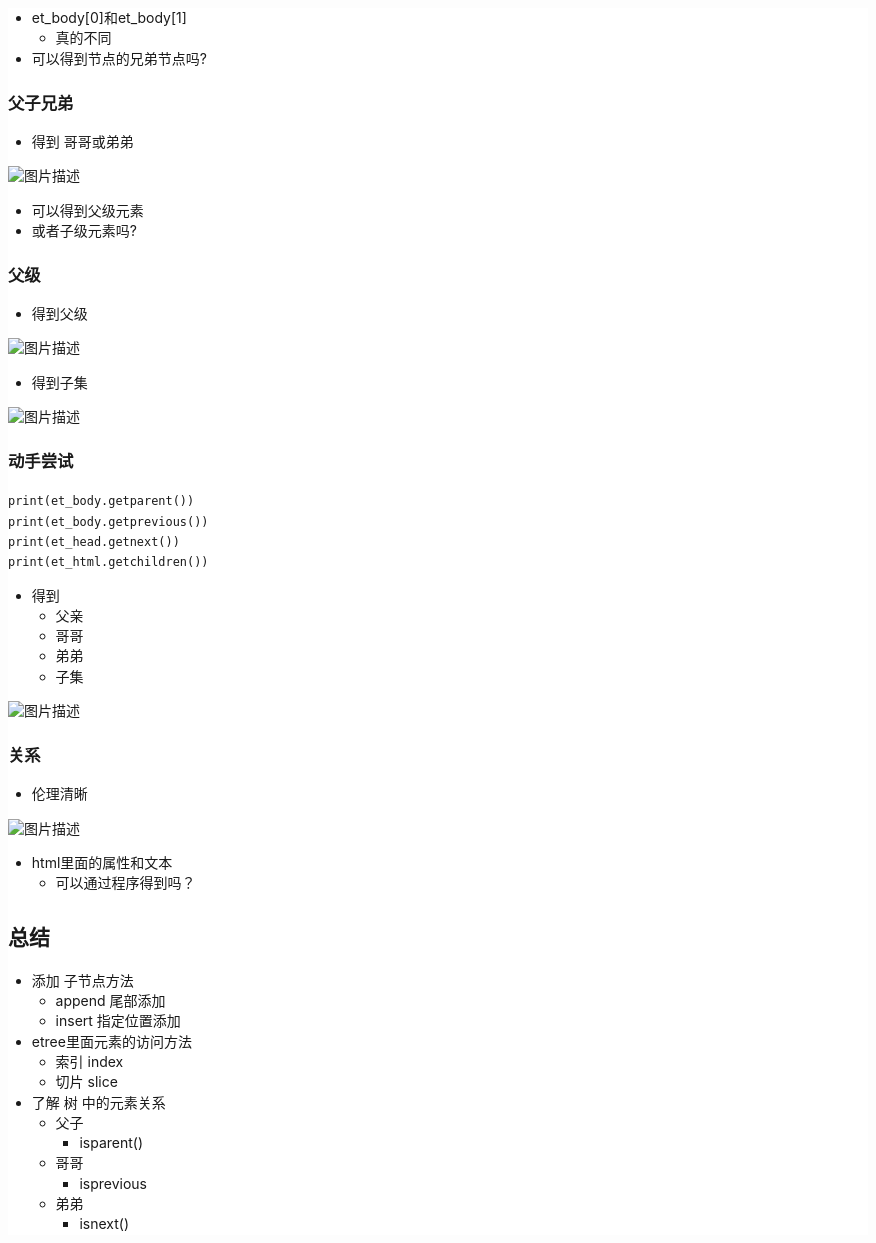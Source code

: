 - et_body[0]和et_body[1]
	- 真的不同
- 可以得到节点的兄弟节点吗?

### 父子兄弟

- 得到 哥哥或弟弟

![图片描述](https://doc.shiyanlou.com/courses/uid1190679-20210901-1630460957729)

- 可以得到父级元素
- 或者子级元素吗?

### 父级

- 得到父级

![图片描述](https://doc.shiyanlou.com/courses/uid1190679-20210901-1630460949130)

- 得到子集

![图片描述](https://doc.shiyanlou.com/courses/uid1190679-20240531-1717149499113)

### 动手尝试

```
print(et_body.getparent())
print(et_body.getprevious())
print(et_head.getnext())
print(et_html.getchildren())
```

- 得到
  - 父亲
  - 哥哥
  - 弟弟
  - 子集

![图片描述](https://doc.shiyanlou.com/courses/uid1190679-20240531-1717149609557)

### 关系

- 伦理清晰

![图片描述](https://doc.shiyanlou.com/courses/uid1190679-20240401-1711935972891)

- html里面的属性和文本
	- 可以通过程序得到吗？

## 总结

- 添加 子节点方法
	- append 尾部添加
	- insert 指定位置添加
- etree里面元素的访问方法
	- 索引 index
	- 切片 slice
- 了解 树 中的元素关系
  - 父子 
	- isparent()
  - 哥哥
	- isprevious
  - 弟弟
	- isnext()
